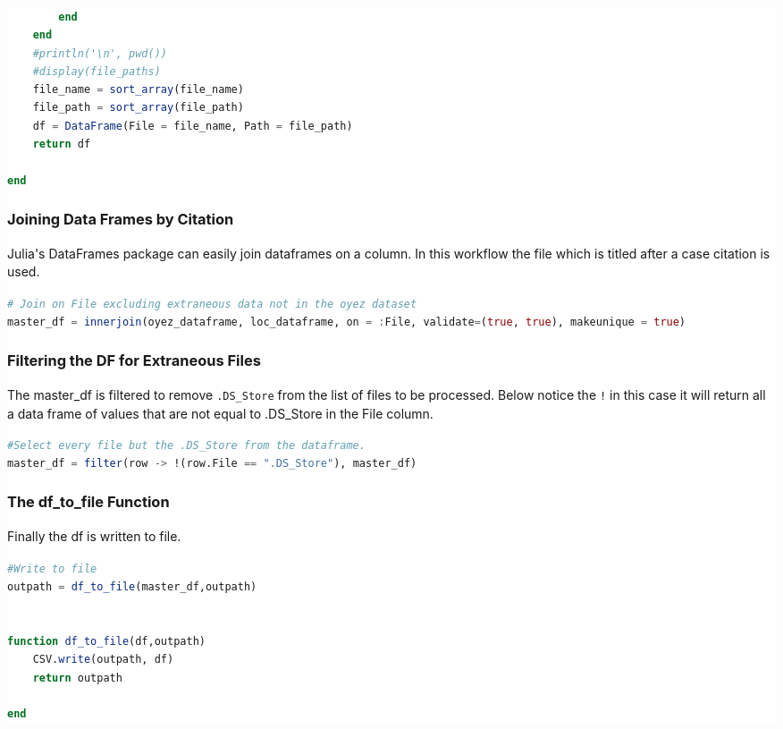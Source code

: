```julia
        end
    end
    #println('\n', pwd())
    #display(file_paths)
    file_name = sort_array(file_name)
    file_path = sort_array(file_path)
    df = DataFrame(File = file_name, Path = file_path)
    return df

end


```
### Joining Data Frames by Citation

Julia's DataFrames package can easily join dataframes on a column.  In this workflow the file which is titled after a case citation is used.  

```julia
# Join on File excluding extraneous data not in the oyez dataset
master_df = innerjoin(oyez_dataframe, loc_dataframe, on = :File, validate=(true, true), makeunique = true)

```




    

### Filtering the DF for Extraneous Files

The master_df  is filtered to remove `.DS_Store` from the list of files to be processed.  Below notice the `!` in this case it will return all a data frame of values that are not equal to .DS_Store in the File column.  

```julia
#Select every file but the .DS_Store from the dataframe.  
master_df = filter(row -> !(row.File == ".DS_Store"), master_df)
```




### The df_to_file Function

Finally the df is written to file.  


``` julia
#Write to file
outpath = df_to_file(master_df,outpath)


function df_to_file(df,outpath)
    CSV.write(outpath, df)
    return outpath

end

```
